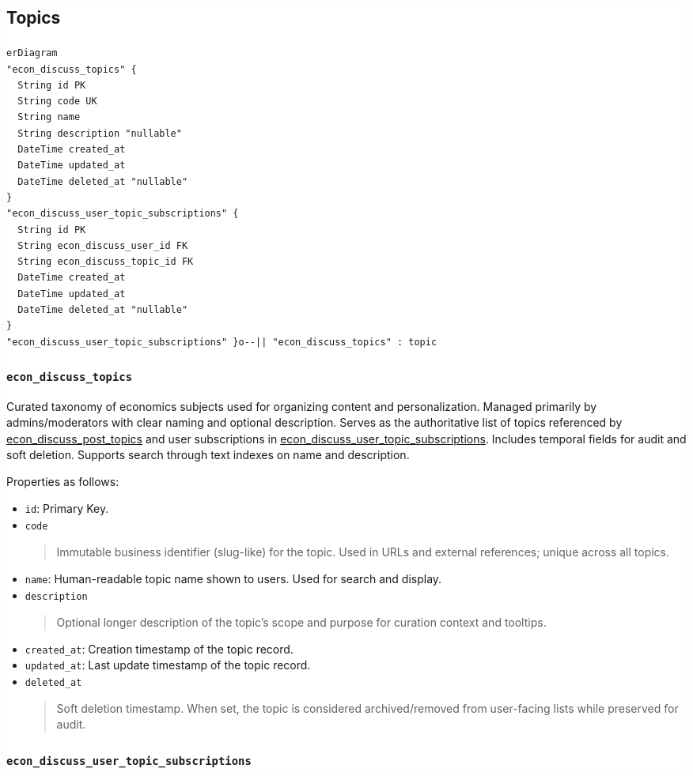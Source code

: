 ## Topics

```mermaid
erDiagram
"econ_discuss_topics" {
  String id PK
  String code UK
  String name
  String description "nullable"
  DateTime created_at
  DateTime updated_at
  DateTime deleted_at "nullable"
}
"econ_discuss_user_topic_subscriptions" {
  String id PK
  String econ_discuss_user_id FK
  String econ_discuss_topic_id FK
  DateTime created_at
  DateTime updated_at
  DateTime deleted_at "nullable"
}
"econ_discuss_user_topic_subscriptions" }o--|| "econ_discuss_topics" : topic
```

### `econ_discuss_topics`

Curated taxonomy of economics subjects used for organizing content and
personalization. Managed primarily by admins/moderators with clear naming
and optional description. Serves as the authoritative list of topics
referenced by [econ_discuss_post_topics](#econ_discuss_post_topics) and user subscriptions in
[econ_discuss_user_topic_subscriptions](#econ_discuss_user_topic_subscriptions). Includes temporal fields
for audit and soft deletion. Supports search through text indexes on name
and description.

Properties as follows:

- `id`: Primary Key.
- `code`
  > Immutable business identifier (slug-like) for the topic. Used in URLs and
  > external references; unique across all topics.
- `name`: Human-readable topic name shown to users. Used for search and display.
- `description`
  > Optional longer description of the topic’s scope and purpose for curation
  > context and tooltips.
- `created_at`: Creation timestamp of the topic record.
- `updated_at`: Last update timestamp of the topic record.
- `deleted_at`
  > Soft deletion timestamp. When set, the topic is considered
  > archived/removed from user-facing lists while preserved for audit.

### `econ_discuss_user_topic_subscriptions`
